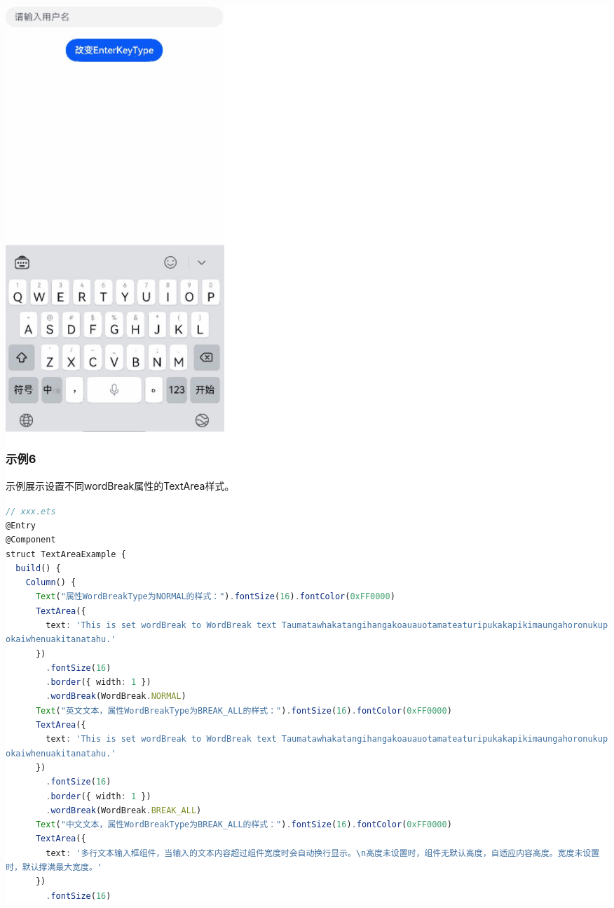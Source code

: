 ![TextAreaEnterKeyType](figures/area_enterkeytype.gif)


### 示例6
示例展示设置不同wordBreak属性的TextArea样式。

```ts
// xxx.ets
@Entry
@Component
struct TextAreaExample {
  build() {
    Column() {
      Text("属性WordBreakType为NORMAL的样式：").fontSize(16).fontColor(0xFF0000)
      TextArea({
        text: 'This is set wordBreak to WordBreak text Taumatawhakatangihangakoauauotamateaturipukakapikimaungahoronukupokaiwhenuakitanatahu.'
      })
        .fontSize(16)
        .border({ width: 1 })
        .wordBreak(WordBreak.NORMAL)
      Text("英文文本，属性WordBreakType为BREAK_ALL的样式：").fontSize(16).fontColor(0xFF0000)
      TextArea({
        text: 'This is set wordBreak to WordBreak text Taumatawhakatangihangakoauauotamateaturipukakapikimaungahoronukupokaiwhenuakitanatahu.'
      })
        .fontSize(16)
        .border({ width: 1 })
        .wordBreak(WordBreak.BREAK_ALL)
      Text("中文文本，属性WordBreakType为BREAK_ALL的样式：").fontSize(16).fontColor(0xFF0000)
      TextArea({
        text: '多行文本输入框组件，当输入的文本内容超过组件宽度时会自动换行显示。\n高度未设置时，组件无默认高度，自适应内容高度。宽度未设置时，默认撑满最大宽度。'
      })
        .fontSize(16)
```